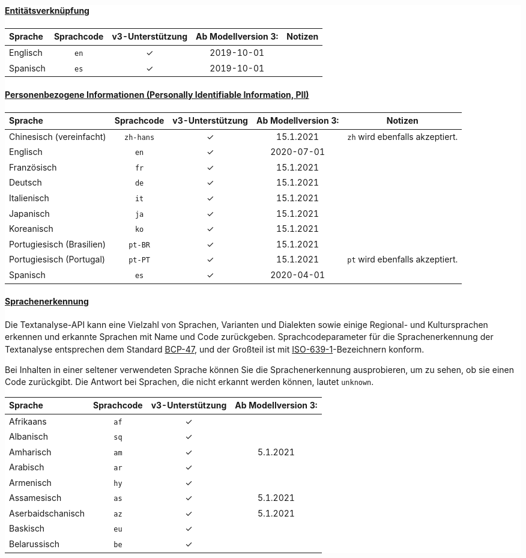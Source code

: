 #### <a name="entity-linking"></a>[Entitätsverknüpfung](#tab/entity-linking)

| Sprache | Sprachcode |  v3-Unterstützung | Ab Modellversion 3: | Notizen |
|:---------|:-------------:|:----------:|:-----------------------------------------:|:-----:|
| Englisch  |     `en`      |     ✓      |                2019-10-01                 |       |
| Spanisch  |     `es`      |    ✓      |                2019-10-01                 |       |

#### <a name="personally-identifiable-information-pii"></a>[Personenbezogene Informationen (Personally Identifiable Information, PII)](#tab/pii)

| Sprache               | Sprachcode | v3-Unterstützung | Ab Modellversion 3: |       Notizen        |
|:-----------------------|:-------------:|:----------:|:-------------------------------:|:------------------:|
| Chinesisch (vereinfacht)     |   `zh-hans`   |     ✓      |               15.1.2021        | `zh` wird ebenfalls akzeptiert. |
| Englisch                |     `en`      |     ✓      |               2020-07-01        |                    |
| Französisch                 |     `fr`      |     ✓      |               15.1.2021        |                    |
| Deutsch                 |     `de`      |     ✓      |               15.1.2021        |                    |
| Italienisch               |     `it`      |     ✓       |               15.1.2021        |                    |
| Japanisch              |     `ja`      |     ✓       |               15.1.2021        |                    |
| Koreanisch                |     `ko`      |     ✓       |               15.1.2021        |                    |
| Portugiesisch (Brasilien)   |    `pt-BR`    |     ✓       |               15.1.2021        |                    |
| Portugiesisch (Portugal) |    `pt-PT`    |     ✓       |               15.1.2021        | `pt` wird ebenfalls akzeptiert. |
| Spanisch               |     `es`      |     ✓       |               2020-04-01        |                    |

#### <a name="language-detection"></a>[Sprachenerkennung](#tab/language-detection)

Die Textanalyse-API kann eine Vielzahl von Sprachen, Varianten und Dialekten sowie einige Regional- und Kultursprachen erkennen und erkannte Sprachen mit Name und Code zurückgeben. Sprachcodeparameter für die Sprachenerkennung der Textanalyse entsprechen dem Standard [BCP-47](https://tools.ietf.org/html/bcp47), und der Großteil ist mit [ISO-639-1](https://www.iso.org/iso-639-language-codes.html)-Bezeichnern konform. 

Bei Inhalten in einer seltener verwendeten Sprache können Sie die Sprachenerkennung ausprobieren, um zu sehen, ob sie einen Code zurückgibt. Die Antwort bei Sprachen, die nicht erkannt werden können, lautet `unknown`.

| Sprache | Sprachcode | v3-Unterstützung | Ab Modellversion 3: |
|:-|:-:|:-:|:-:|
|Afrikaans|`af`|✓|    |
|Albanisch|`sq`|✓|    |
|Amharisch|`am`|✓|5\.1.2021|
|Arabisch|`ar`|✓|    |
|Armenisch|`hy`|✓|    |
|Assamesisch|`as`|✓|5\.1.2021|
|Aserbaidschanisch|`az`|✓|5\.1.2021|
|Baskisch|`eu`|✓|    |
|Belarussisch|`be`|✓|    |